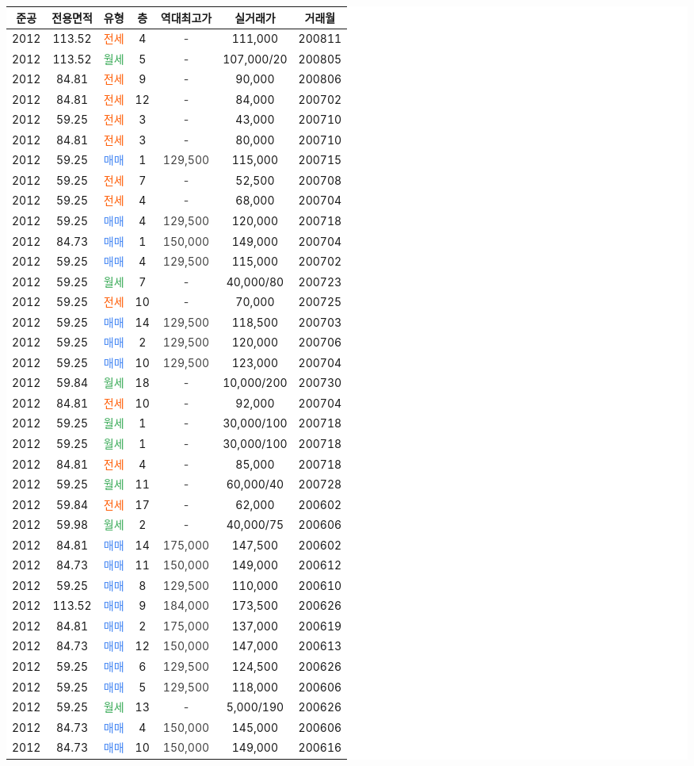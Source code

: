 |준공|전용면적|유형|층|역대최고가|실거래가|거래월|
|:---:|:---:|:---:|:---:|:---:|:---:|:---:|
|2012|113.52|<span style="color:#ff5a00">전세</span>|4|<span style="color:#444444">-</span>|111,000|200811|
|2012|113.52|<span style="color:#34a853">월세</span>|5|<span style="color:#444444">-</span>|107,000/20|200805|
|2012|84.81|<span style="color:#ff5a00">전세</span>|9|<span style="color:#444444">-</span>|90,000|200806|
|2012|84.81|<span style="color:#ff5a00">전세</span>|12|<span style="color:#444444">-</span>|84,000|200702|
|2012|59.25|<span style="color:#ff5a00">전세</span>|3|<span style="color:#444444">-</span>|43,000|200710|
|2012|84.81|<span style="color:#ff5a00">전세</span>|3|<span style="color:#444444">-</span>|80,000|200710|
|2012|59.25|<span style="color:#4285f3">매매</span>|1|<span style="color:#444444">129,500</span>|115,000|200715|
|2012|59.25|<span style="color:#ff5a00">전세</span>|7|<span style="color:#444444">-</span>|52,500|200708|
|2012|59.25|<span style="color:#ff5a00">전세</span>|4|<span style="color:#444444">-</span>|68,000|200704|
|2012|59.25|<span style="color:#4285f3">매매</span>|4|<span style="color:#444444">129,500</span>|120,000|200718|
|2012|84.73|<span style="color:#4285f3">매매</span>|1|<span style="color:#444444">150,000</span>|149,000|200704|
|2012|59.25|<span style="color:#4285f3">매매</span>|4|<span style="color:#444444">129,500</span>|115,000|200702|
|2012|59.25|<span style="color:#34a853">월세</span>|7|<span style="color:#444444">-</span>|40,000/80|200723|
|2012|59.25|<span style="color:#ff5a00">전세</span>|10|<span style="color:#444444">-</span>|70,000|200725|
|2012|59.25|<span style="color:#4285f3">매매</span>|14|<span style="color:#444444">129,500</span>|118,500|200703|
|2012|59.25|<span style="color:#4285f3">매매</span>|2|<span style="color:#444444">129,500</span>|120,000|200706|
|2012|59.25|<span style="color:#4285f3">매매</span>|10|<span style="color:#444444">129,500</span>|123,000|200704|
|2012|59.84|<span style="color:#34a853">월세</span>|18|<span style="color:#444444">-</span>|10,000/200|200730|
|2012|84.81|<span style="color:#ff5a00">전세</span>|10|<span style="color:#444444">-</span>|92,000|200704|
|2012|59.25|<span style="color:#34a853">월세</span>|1|<span style="color:#444444">-</span>|30,000/100|200718|
|2012|59.25|<span style="color:#34a853">월세</span>|1|<span style="color:#444444">-</span>|30,000/100|200718|
|2012|84.81|<span style="color:#ff5a00">전세</span>|4|<span style="color:#444444">-</span>|85,000|200718|
|2012|59.25|<span style="color:#34a853">월세</span>|11|<span style="color:#444444">-</span>|60,000/40|200728|
|2012|59.84|<span style="color:#ff5a00">전세</span>|17|<span style="color:#444444">-</span>|62,000|200602|
|2012|59.98|<span style="color:#34a853">월세</span>|2|<span style="color:#444444">-</span>|40,000/75|200606|
|2012|84.81|<span style="color:#4285f3">매매</span>|14|<span style="color:#444444">175,000</span>|147,500|200602|
|2012|84.73|<span style="color:#4285f3">매매</span>|11|<span style="color:#444444">150,000</span>|149,000|200612|
|2012|59.25|<span style="color:#4285f3">매매</span>|8|<span style="color:#444444">129,500</span>|110,000|200610|
|2012|113.52|<span style="color:#4285f3">매매</span>|9|<span style="color:#444444">184,000</span>|173,500|200626|
|2012|84.81|<span style="color:#4285f3">매매</span>|2|<span style="color:#444444">175,000</span>|137,000|200619|
|2012|84.73|<span style="color:#4285f3">매매</span>|12|<span style="color:#444444">150,000</span>|147,000|200613|
|2012|59.25|<span style="color:#4285f3">매매</span>|6|<span style="color:#444444">129,500</span>|124,500|200626|
|2012|59.25|<span style="color:#4285f3">매매</span>|5|<span style="color:#444444">129,500</span>|118,000|200606|
|2012|59.25|<span style="color:#34a853">월세</span>|13|<span style="color:#444444">-</span>|5,000/190|200626|
|2012|84.73|<span style="color:#4285f3">매매</span>|4|<span style="color:#444444">150,000</span>|145,000|200606|
|2012|84.73|<span style="color:#4285f3">매매</span>|10|<span style="color:#444444">150,000</span>|149,000|200616|